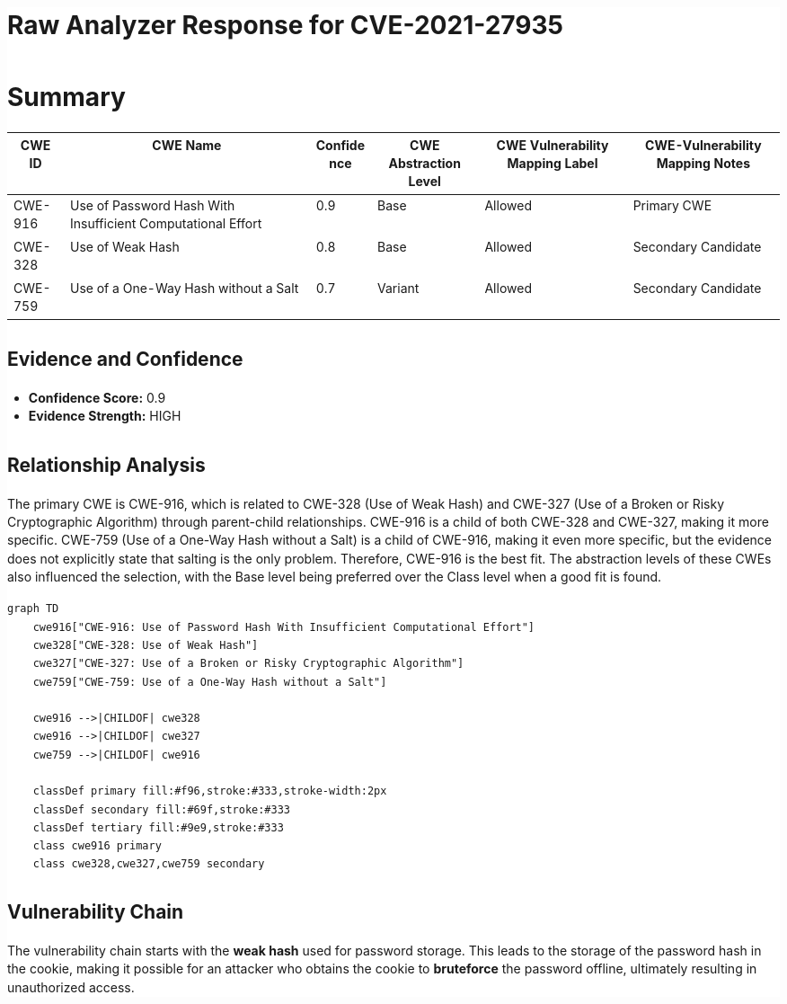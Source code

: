 # Raw Analyzer Response for CVE-2021-27935

# Summary
| CWE ID | CWE Name | Confidence | CWE Abstraction Level | CWE Vulnerability Mapping Label | CWE-Vulnerability Mapping Notes |
|---|---|---|---|---|---|
| CWE-916 | Use of Password Hash With Insufficient Computational Effort | 0.9 | Base | Allowed | Primary CWE |
| CWE-328 | Use of Weak Hash | 0.8 | Base | Allowed | Secondary Candidate |
| CWE-759 | Use of a One-Way Hash without a Salt | 0.7 | Variant | Allowed | Secondary Candidate |

## Evidence and Confidence

*   **Confidence Score:** 0.9
*   **Evidence Strength:** HIGH

## Relationship Analysis
The primary CWE is CWE-916, which is related to CWE-328 (Use of Weak Hash) and CWE-327 (Use of a Broken or Risky Cryptographic Algorithm) through parent-child relationships. CWE-916 is a child of both CWE-328 and CWE-327, making it more specific. CWE-759 (Use of a One-Way Hash without a Salt) is a child of CWE-916, making it even more specific, but the evidence does not explicitly state that salting is the only problem. Therefore, CWE-916 is the best fit. The abstraction levels of these CWEs also influenced the selection, with the Base level being preferred over the Class level when a good fit is found.

```mermaid
graph TD
    cwe916["CWE-916: Use of Password Hash With Insufficient Computational Effort"]
    cwe328["CWE-328: Use of Weak Hash"]
    cwe327["CWE-327: Use of a Broken or Risky Cryptographic Algorithm"]
    cwe759["CWE-759: Use of a One-Way Hash without a Salt"]
    
    cwe916 -->|CHILDOF| cwe328
    cwe916 -->|CHILDOF| cwe327
    cwe759 -->|CHILDOF| cwe916

    classDef primary fill:#f96,stroke:#333,stroke-width:2px
    classDef secondary fill:#69f,stroke:#333
    classDef tertiary fill:#9e9,stroke:#333
    class cwe916 primary
    class cwe328,cwe327,cwe759 secondary
```

## Vulnerability Chain
The vulnerability chain starts with the **weak hash** used for password storage. This leads to the storage of the password hash in the cookie, making it possible for an attacker who obtains the cookie to **bruteforce** the password offline, ultimately resulting in unauthorized access.
